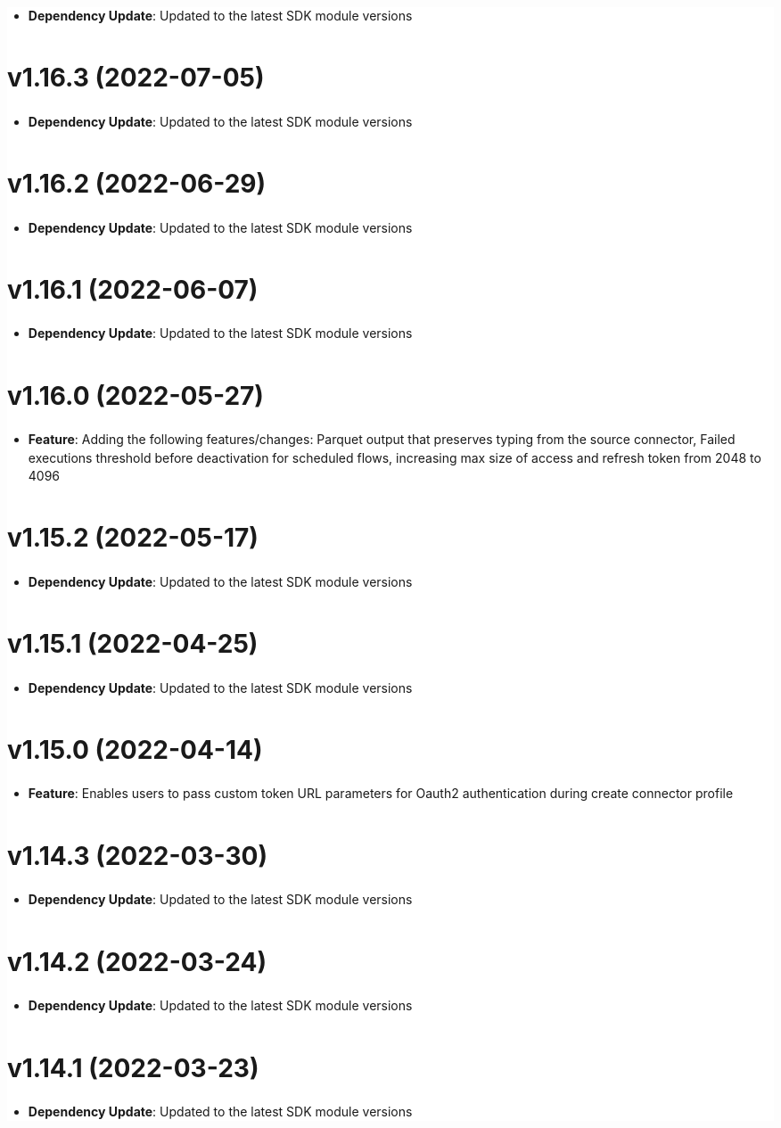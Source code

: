 * **Dependency Update**: Updated to the latest SDK module versions

# v1.16.3 (2022-07-05)

* **Dependency Update**: Updated to the latest SDK module versions

# v1.16.2 (2022-06-29)

* **Dependency Update**: Updated to the latest SDK module versions

# v1.16.1 (2022-06-07)

* **Dependency Update**: Updated to the latest SDK module versions

# v1.16.0 (2022-05-27)

* **Feature**: Adding the following features/changes: Parquet output that preserves typing from the source connector, Failed executions threshold before deactivation for scheduled flows, increasing max size of access and refresh token from 2048 to 4096

# v1.15.2 (2022-05-17)

* **Dependency Update**: Updated to the latest SDK module versions

# v1.15.1 (2022-04-25)

* **Dependency Update**: Updated to the latest SDK module versions

# v1.15.0 (2022-04-14)

* **Feature**: Enables users to pass custom token URL parameters for Oauth2 authentication during create connector profile

# v1.14.3 (2022-03-30)

* **Dependency Update**: Updated to the latest SDK module versions

# v1.14.2 (2022-03-24)

* **Dependency Update**: Updated to the latest SDK module versions

# v1.14.1 (2022-03-23)

* **Dependency Update**: Updated to the latest SDK module versions
